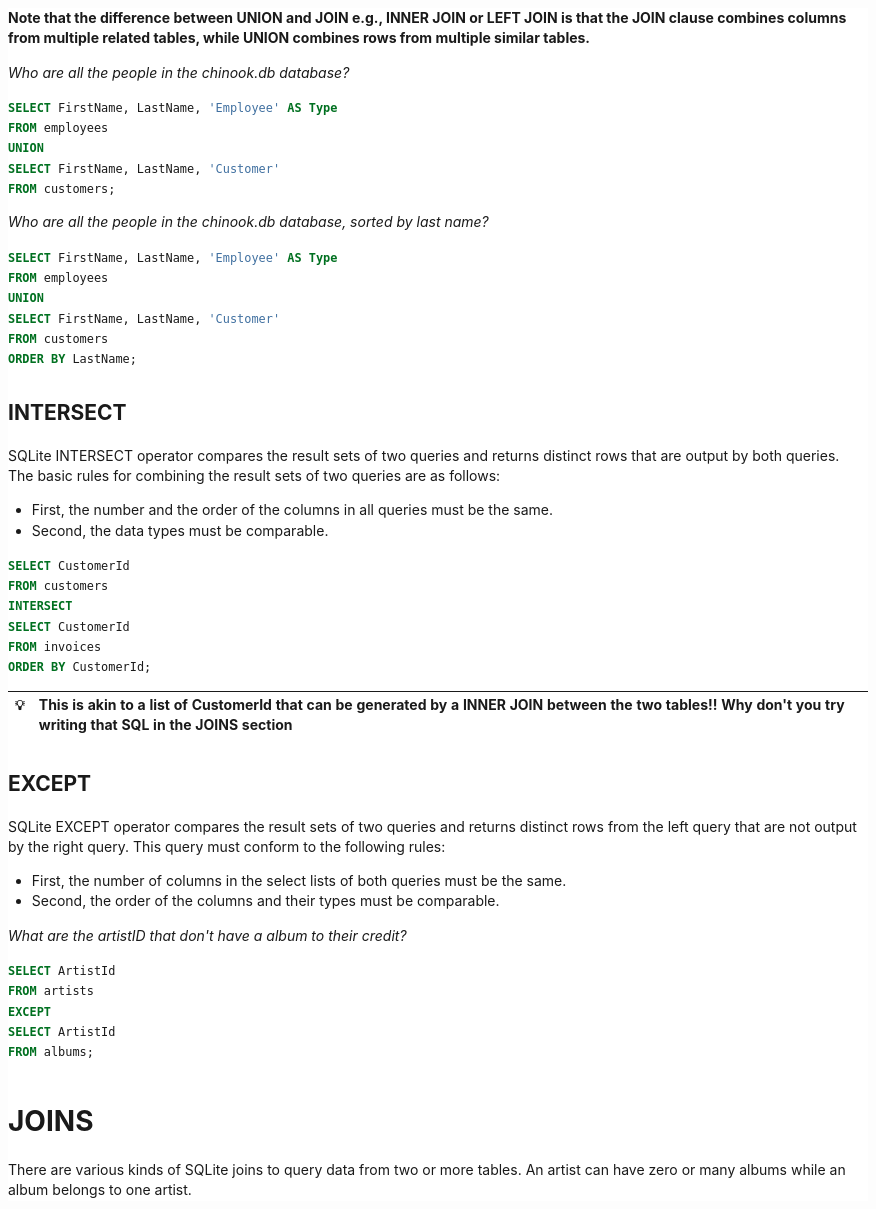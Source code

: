 **Note that the difference between UNION and JOIN e.g., INNER JOIN or LEFT JOIN is that the JOIN clause combines columns from multiple related tables, while UNION combines rows from multiple similar tables.**

*Who are all the people in the chinook.db database?*

```sql
SELECT FirstName, LastName, 'Employee' AS Type
FROM employees
UNION
SELECT FirstName, LastName, 'Customer'
FROM customers;
```
*Who are all the people in the chinook.db database, sorted by last name?*

```sql
SELECT FirstName, LastName, 'Employee' AS Type
FROM employees
UNION
SELECT FirstName, LastName, 'Customer'
FROM customers
ORDER BY LastName;
```
## INTERSECT
SQLite INTERSECT operator compares the result sets of two queries and returns distinct rows that are output by both queries.
The basic rules for combining the result sets of two queries are as follows:

- First, the number and the order of the columns in all queries must be the same.
- Second, the data types must be comparable.

```sql
SELECT CustomerId
FROM customers
INTERSECT
SELECT CustomerId
FROM invoices
ORDER BY CustomerId;
```
| :bulb:        | This is akin to a list of CustomerId that can be generated by a INNER JOIN between the two tables!! Why don't you try writing that SQL in the JOINS section |
|---------------|:------------------------|

## EXCEPT
SQLite EXCEPT operator compares the result sets of two queries and returns distinct rows from the left query that are not output by the right query.
This query must conform to the following rules:
- First, the number of columns in the select lists of both queries must be the same.
- Second, the order of the columns and their types must be comparable.

*What are the artistID that don't have a album to their credit?*
```sql
SELECT ArtistId
FROM artists
EXCEPT
SELECT ArtistId
FROM albums;
```
# JOINS
There are various kinds of SQLite joins to query data from two or more tables. An artist can have zero or many albums while an album belongs to one artist.

